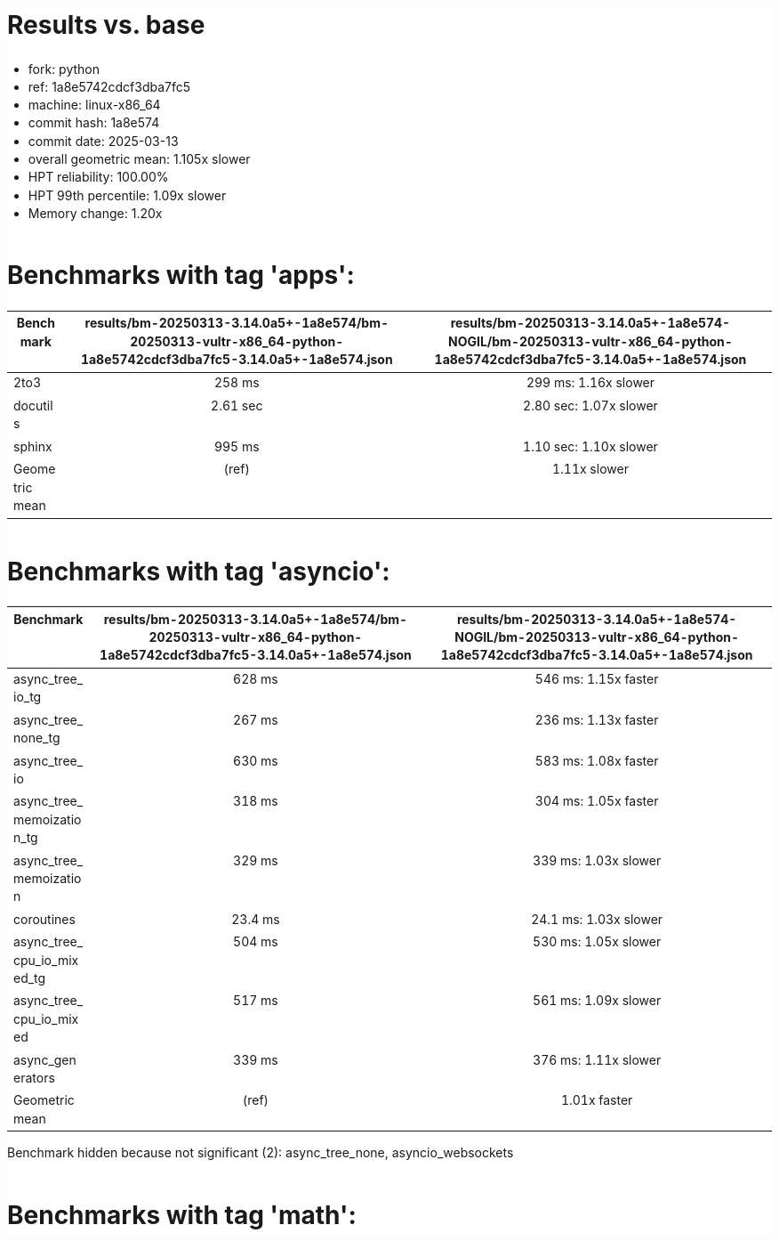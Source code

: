 # Results vs. base

- fork: python
- ref: 1a8e5742cdcf3dba7fc5
- machine: linux-x86_64
- commit hash: 1a8e574
- commit date: 2025-03-13
- overall geometric mean: 1.105x slower
- HPT reliability: 100.00%
- HPT 99th percentile: 1.09x slower
- Memory change: 1.20x

Benchmarks with tag 'apps':
===========================

| Benchmark      | results/bm-20250313-3.14.0a5+-1a8e574/bm-20250313-vultr-x86_64-python-1a8e5742cdcf3dba7fc5-3.14.0a5+-1a8e574.json | results/bm-20250313-3.14.0a5+-1a8e574-NOGIL/bm-20250313-vultr-x86_64-python-1a8e5742cdcf3dba7fc5-3.14.0a5+-1a8e574.json |
|----------------|:-----------------------------------------------------------------------------------------------------------------:|:-----------------------------------------------------------------------------------------------------------------------:|
| 2to3           | 258 ms                                                                                                            | 299 ms: 1.16x slower                                                                                                    |
| docutils       | 2.61 sec                                                                                                          | 2.80 sec: 1.07x slower                                                                                                  |
| sphinx         | 995 ms                                                                                                            | 1.10 sec: 1.10x slower                                                                                                  |
| Geometric mean | (ref)                                                                                                             | 1.11x slower                                                                                                            |

Benchmarks with tag 'asyncio':
==============================

| Benchmark                  | results/bm-20250313-3.14.0a5+-1a8e574/bm-20250313-vultr-x86_64-python-1a8e5742cdcf3dba7fc5-3.14.0a5+-1a8e574.json | results/bm-20250313-3.14.0a5+-1a8e574-NOGIL/bm-20250313-vultr-x86_64-python-1a8e5742cdcf3dba7fc5-3.14.0a5+-1a8e574.json |
|----------------------------|:-----------------------------------------------------------------------------------------------------------------:|:-----------------------------------------------------------------------------------------------------------------------:|
| async_tree_io_tg           | 628 ms                                                                                                            | 546 ms: 1.15x faster                                                                                                    |
| async_tree_none_tg         | 267 ms                                                                                                            | 236 ms: 1.13x faster                                                                                                    |
| async_tree_io              | 630 ms                                                                                                            | 583 ms: 1.08x faster                                                                                                    |
| async_tree_memoization_tg  | 318 ms                                                                                                            | 304 ms: 1.05x faster                                                                                                    |
| async_tree_memoization     | 329 ms                                                                                                            | 339 ms: 1.03x slower                                                                                                    |
| coroutines                 | 23.4 ms                                                                                                           | 24.1 ms: 1.03x slower                                                                                                   |
| async_tree_cpu_io_mixed_tg | 504 ms                                                                                                            | 530 ms: 1.05x slower                                                                                                    |
| async_tree_cpu_io_mixed    | 517 ms                                                                                                            | 561 ms: 1.09x slower                                                                                                    |
| async_generators           | 339 ms                                                                                                            | 376 ms: 1.11x slower                                                                                                    |
| Geometric mean             | (ref)                                                                                                             | 1.01x faster                                                                                                            |

Benchmark hidden because not significant (2): async_tree_none, asyncio_websockets

Benchmarks with tag 'math':
===========================
